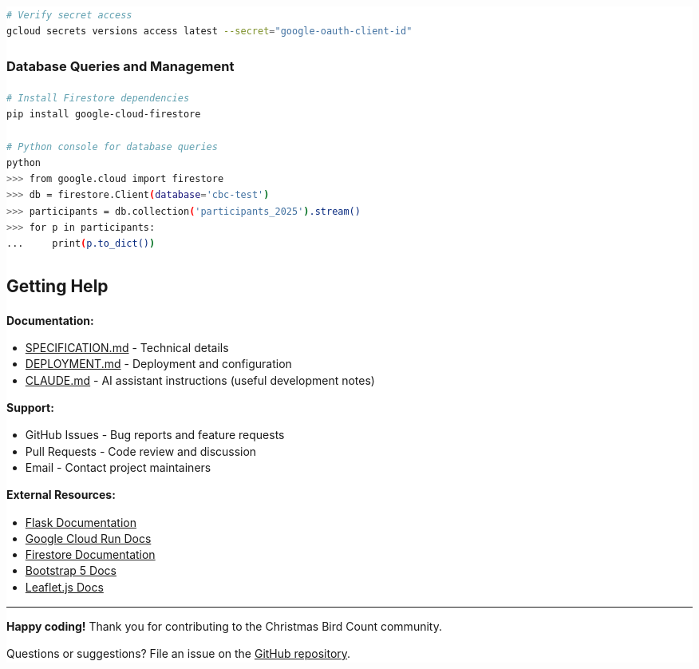 ```bash
# Verify secret access
gcloud secrets versions access latest --secret="google-oauth-client-id"
```

### Database Queries and Management

```bash
# Install Firestore dependencies
pip install google-cloud-firestore

# Python console for database queries
python
>>> from google.cloud import firestore
>>> db = firestore.Client(database='cbc-test')
>>> participants = db.collection('participants_2025').stream()
>>> for p in participants:
...     print(p.to_dict())
```

## Getting Help

**Documentation:**
- [SPECIFICATION.md](SPECIFICATION.md) - Technical details
- [DEPLOYMENT.md](DEPLOYMENT.md) - Deployment and configuration
- [CLAUDE.md](../CLAUDE.md) - AI assistant instructions (useful development notes)

**Support:**
- GitHub Issues - Bug reports and feature requests
- Pull Requests - Code review and discussion
- Email - Contact project maintainers

**External Resources:**
- [Flask Documentation](https://flask.palletsprojects.com/)
- [Google Cloud Run Docs](https://cloud.google.com/run/docs)
- [Firestore Documentation](https://cloud.google.com/firestore/docs)
- [Bootstrap 5 Docs](https://getbootstrap.com/docs/5.0/)
- [Leaflet.js Docs](https://leafletjs.com/reference.html)

---

**Happy coding!** Thank you for contributing to the Christmas Bird Count community.

Questions or suggestions? File an issue on the [GitHub repository](https://github.com/naturevancouver/christmas-bird-count-registration/issues).

